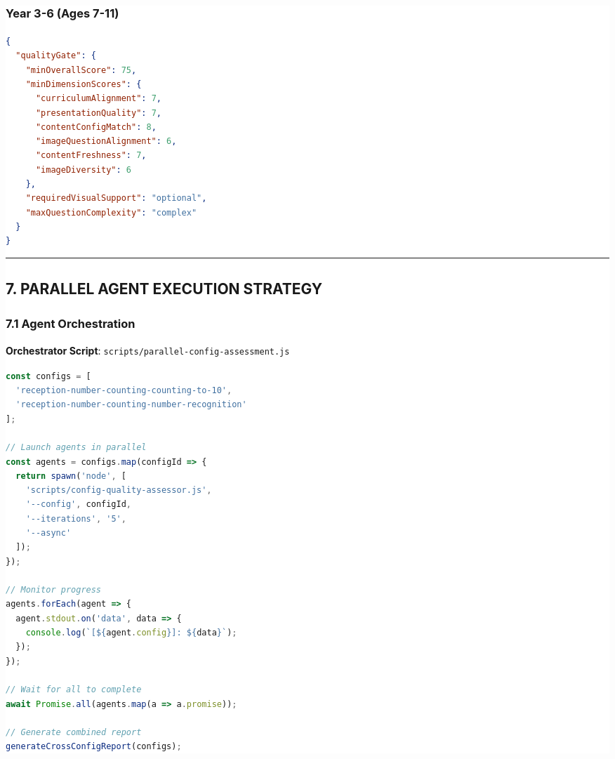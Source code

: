 ### Year 3-6 (Ages 7-11)
```json
{
  "qualityGate": {
    "minOverallScore": 75,
    "minDimensionScores": {
      "curriculumAlignment": 7,
      "presentationQuality": 7,
      "contentConfigMatch": 8,
      "imageQuestionAlignment": 6,
      "contentFreshness": 7,
      "imageDiversity": 6
    },
    "requiredVisualSupport": "optional",
    "maxQuestionComplexity": "complex"
  }
}
```

---

## 7. PARALLEL AGENT EXECUTION STRATEGY

### 7.1 Agent Orchestration

**Orchestrator Script**: `scripts/parallel-config-assessment.js`

```javascript
const configs = [
  'reception-number-counting-counting-to-10',
  'reception-number-counting-number-recognition'
];

// Launch agents in parallel
const agents = configs.map(configId => {
  return spawn('node', [
    'scripts/config-quality-assessor.js',
    '--config', configId,
    '--iterations', '5',
    '--async'
  ]);
});

// Monitor progress
agents.forEach(agent => {
  agent.stdout.on('data', data => {
    console.log(`[${agent.config}]: ${data}`);
  });
});

// Wait for all to complete
await Promise.all(agents.map(a => a.promise));

// Generate combined report
generateCrossConfigReport(configs);
```
